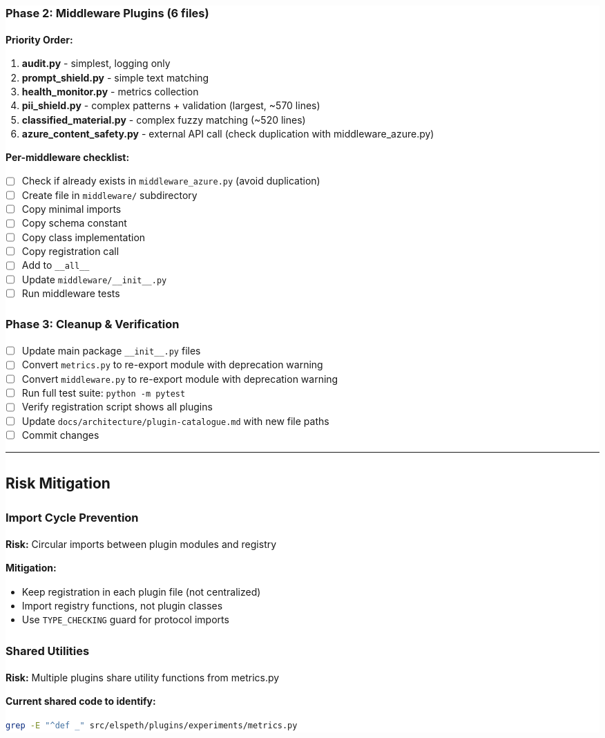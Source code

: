 ### Phase 2: Middleware Plugins (6 files)

**Priority Order:**
1. **audit.py** - simplest, logging only
2. **prompt_shield.py** - simple text matching
3. **health_monitor.py** - metrics collection
4. **pii_shield.py** - complex patterns + validation (largest, ~570 lines)
5. **classified_material.py** - complex fuzzy matching (~520 lines)
6. **azure_content_safety.py** - external API call (check duplication with middleware_azure.py)

**Per-middleware checklist:**
- [ ] Check if already exists in `middleware_azure.py` (avoid duplication)
- [ ] Create file in `middleware/` subdirectory
- [ ] Copy minimal imports
- [ ] Copy schema constant
- [ ] Copy class implementation
- [ ] Copy registration call
- [ ] Add to `__all__`
- [ ] Update `middleware/__init__.py`
- [ ] Run middleware tests

### Phase 3: Cleanup & Verification

- [ ] Update main package `__init__.py` files
- [ ] Convert `metrics.py` to re-export module with deprecation warning
- [ ] Convert `middleware.py` to re-export module with deprecation warning
- [ ] Run full test suite: `python -m pytest`
- [ ] Verify registration script shows all plugins
- [ ] Update `docs/architecture/plugin-catalogue.md` with new file paths
- [ ] Commit changes

---

## Risk Mitigation

### Import Cycle Prevention

**Risk:** Circular imports between plugin modules and registry

**Mitigation:**
- Keep registration in each plugin file (not centralized)
- Import registry functions, not plugin classes
- Use `TYPE_CHECKING` guard for protocol imports

### Shared Utilities

**Risk:** Multiple plugins share utility functions from metrics.py

**Current shared code to identify:**
```bash
grep -E "^def _" src/elspeth/plugins/experiments/metrics.py
```
